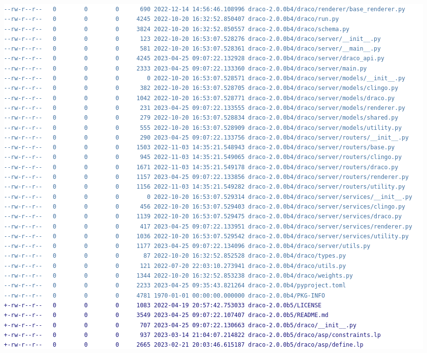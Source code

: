 ```diff
--rw-r--r--   0        0        0      690 2022-12-14 14:56:46.108996 draco-2.0.0b4/draco/renderer/base_renderer.py
--rw-r--r--   0        0        0     4245 2022-10-20 16:32:52.850407 draco-2.0.0b4/draco/run.py
--rw-r--r--   0        0        0     3824 2022-10-20 16:32:52.850557 draco-2.0.0b4/draco/schema.py
--rw-r--r--   0        0        0      123 2022-10-20 16:53:07.528276 draco-2.0.0b4/draco/server/__init__.py
--rw-r--r--   0        0        0      581 2022-10-20 16:53:07.528361 draco-2.0.0b4/draco/server/__main__.py
--rw-r--r--   0        0        0     4245 2023-04-25 09:07:22.132928 draco-2.0.0b4/draco/server/draco_api.py
--rw-r--r--   0        0        0     2333 2023-04-25 09:07:22.133360 draco-2.0.0b4/draco/server/main.py
--rw-r--r--   0        0        0        0 2022-10-20 16:53:07.528571 draco-2.0.0b4/draco/server/models/__init__.py
--rw-r--r--   0        0        0      382 2022-10-20 16:53:07.528705 draco-2.0.0b4/draco/server/models/clingo.py
--rw-r--r--   0        0        0     1042 2022-10-20 16:53:07.528771 draco-2.0.0b4/draco/server/models/draco.py
--rw-r--r--   0        0        0      231 2023-04-25 09:07:22.133555 draco-2.0.0b4/draco/server/models/renderer.py
--rw-r--r--   0        0        0      279 2022-10-20 16:53:07.528834 draco-2.0.0b4/draco/server/models/shared.py
--rw-r--r--   0        0        0      555 2022-10-20 16:53:07.528909 draco-2.0.0b4/draco/server/models/utility.py
--rw-r--r--   0        0        0      290 2023-04-25 09:07:22.133756 draco-2.0.0b4/draco/server/routers/__init__.py
--rw-r--r--   0        0        0     1503 2022-11-03 14:35:21.548943 draco-2.0.0b4/draco/server/routers/base.py
--rw-r--r--   0        0        0      945 2022-11-03 14:35:21.549065 draco-2.0.0b4/draco/server/routers/clingo.py
--rw-r--r--   0        0        0     1671 2022-11-03 14:35:21.549178 draco-2.0.0b4/draco/server/routers/draco.py
--rw-r--r--   0        0        0     1157 2023-04-25 09:07:22.133856 draco-2.0.0b4/draco/server/routers/renderer.py
--rw-r--r--   0        0        0     1156 2022-11-03 14:35:21.549282 draco-2.0.0b4/draco/server/routers/utility.py
--rw-r--r--   0        0        0        0 2022-10-20 16:53:07.529314 draco-2.0.0b4/draco/server/services/__init__.py
--rw-r--r--   0        0        0      456 2022-10-20 16:53:07.529403 draco-2.0.0b4/draco/server/services/clingo.py
--rw-r--r--   0        0        0     1139 2022-10-20 16:53:07.529475 draco-2.0.0b4/draco/server/services/draco.py
--rw-r--r--   0        0        0      417 2023-04-25 09:07:22.133951 draco-2.0.0b4/draco/server/services/renderer.py
--rw-r--r--   0        0        0     1036 2022-10-20 16:53:07.529542 draco-2.0.0b4/draco/server/services/utility.py
--rw-r--r--   0        0        0     1177 2023-04-25 09:07:22.134096 draco-2.0.0b4/draco/server/utils.py
--rw-r--r--   0        0        0       87 2022-10-20 16:32:52.852528 draco-2.0.0b4/draco/types.py
--rw-r--r--   0        0        0      121 2022-07-20 22:03:10.273941 draco-2.0.0b4/draco/utils.py
--rw-r--r--   0        0        0     1344 2022-10-20 16:32:52.853238 draco-2.0.0b4/draco/weights.py
--rw-r--r--   0        0        0     2233 2023-04-25 09:35:43.821264 draco-2.0.0b4/pyproject.toml
--rw-r--r--   0        0        0     4781 1970-01-01 00:00:00.000000 draco-2.0.0b4/PKG-INFO
+-rw-r--r--   0        0        0     1083 2022-04-19 20:57:42.753033 draco-2.0.0b5/LICENSE
+-rw-r--r--   0        0        0     3549 2023-04-25 09:07:22.107407 draco-2.0.0b5/README.md
+-rw-r--r--   0        0        0      707 2023-04-25 09:07:22.130663 draco-2.0.0b5/draco/__init__.py
+-rw-r--r--   0        0        0      937 2023-03-14 21:04:07.214822 draco-2.0.0b5/draco/asp/constraints.lp
+-rw-r--r--   0        0        0     2665 2023-02-21 20:03:46.615187 draco-2.0.0b5/draco/asp/define.lp
```
